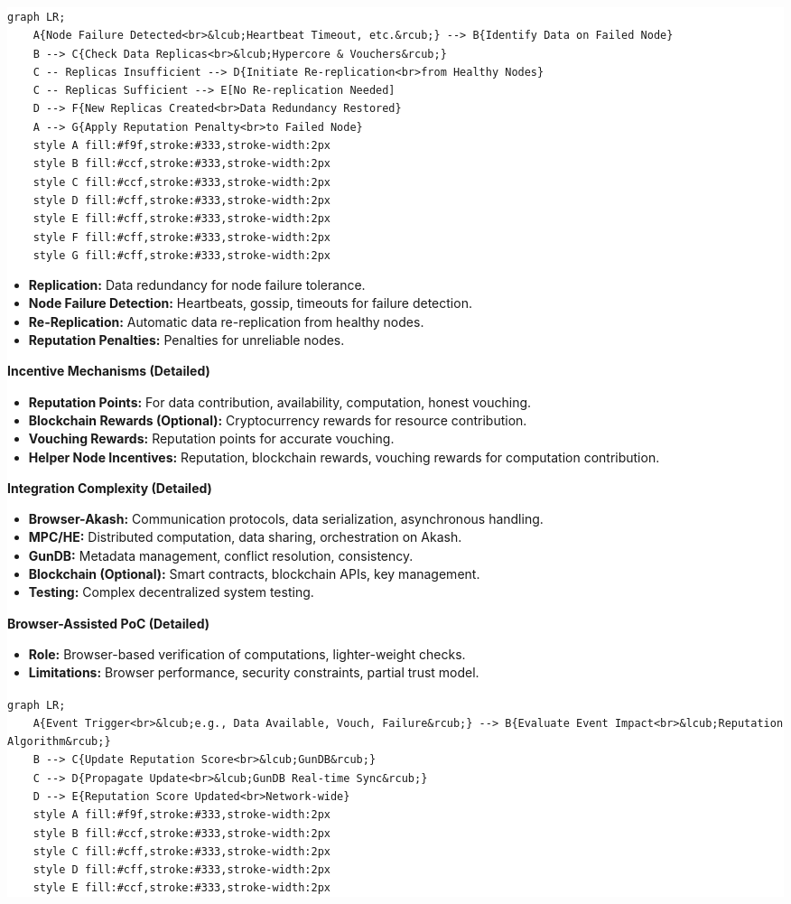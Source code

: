 ```mermaid
graph LR;
    A{Node Failure Detected<br>&lcub;Heartbeat Timeout, etc.&rcub;} --> B{Identify Data on Failed Node}
    B --> C{Check Data Replicas<br>&lcub;Hypercore & Vouchers&rcub;}
    C -- Replicas Insufficient --> D{Initiate Re-replication<br>from Healthy Nodes}
    C -- Replicas Sufficient --> E[No Re-replication Needed]
    D --> F{New Replicas Created<br>Data Redundancy Restored}
    A --> G{Apply Reputation Penalty<br>to Failed Node}
    style A fill:#f9f,stroke:#333,stroke-width:2px
    style B fill:#ccf,stroke:#333,stroke-width:2px
    style C fill:#ccf,stroke:#333,stroke-width:2px
    style D fill:#cff,stroke:#333,stroke-width:2px
    style E fill:#cff,stroke:#333,stroke-width:2px
    style F fill:#cff,stroke:#333,stroke-width:2px
    style G fill:#cff,stroke:#333,stroke-width:2px
```

*   **Replication:** Data redundancy for node failure tolerance.
*   **Node Failure Detection:** Heartbeats, gossip, timeouts for failure detection.
*   **Re-Replication:** Automatic data re-replication from healthy nodes.
*   **Reputation Penalties:** Penalties for unreliable nodes.

**Incentive Mechanisms (Detailed)**

*   **Reputation Points:** For data contribution, availability, computation, honest vouching.
*   **Blockchain Rewards (Optional):** Cryptocurrency rewards for resource contribution.
*   **Vouching Rewards:** Reputation points for accurate vouching.
*   **Helper Node Incentives:** Reputation, blockchain rewards, vouching rewards for computation contribution.

**Integration Complexity (Detailed)**

*   **Browser-Akash:** Communication protocols, data serialization, asynchronous handling.
*   **MPC/HE:** Distributed computation, data sharing, orchestration on Akash.
*   **GunDB:** Metadata management, conflict resolution, consistency.
*   **Blockchain (Optional):** Smart contracts, blockchain APIs, key management.
*   **Testing:** Complex decentralized system testing.

**Browser-Assisted PoC (Detailed)**

*   **Role:** Browser-based verification of computations, lighter-weight checks.
*   **Limitations:** Browser performance, security constraints, partial trust model.

```mermaid
graph LR;
    A{Event Trigger<br>&lcub;e.g., Data Available, Vouch, Failure&rcub;} --> B{Evaluate Event Impact<br>&lcub;Reputation Algorithm&rcub;}
    B --> C{Update Reputation Score<br>&lcub;GunDB&rcub;}
    C --> D{Propagate Update<br>&lcub;GunDB Real-time Sync&rcub;}
    D --> E{Reputation Score Updated<br>Network-wide}
    style A fill:#f9f,stroke:#333,stroke-width:2px
    style B fill:#ccf,stroke:#333,stroke-width:2px
    style C fill:#cff,stroke:#333,stroke-width:2px
    style D fill:#cff,stroke:#333,stroke-width:2px
    style E fill:#ccf,stroke:#333,stroke-width:2px
```
